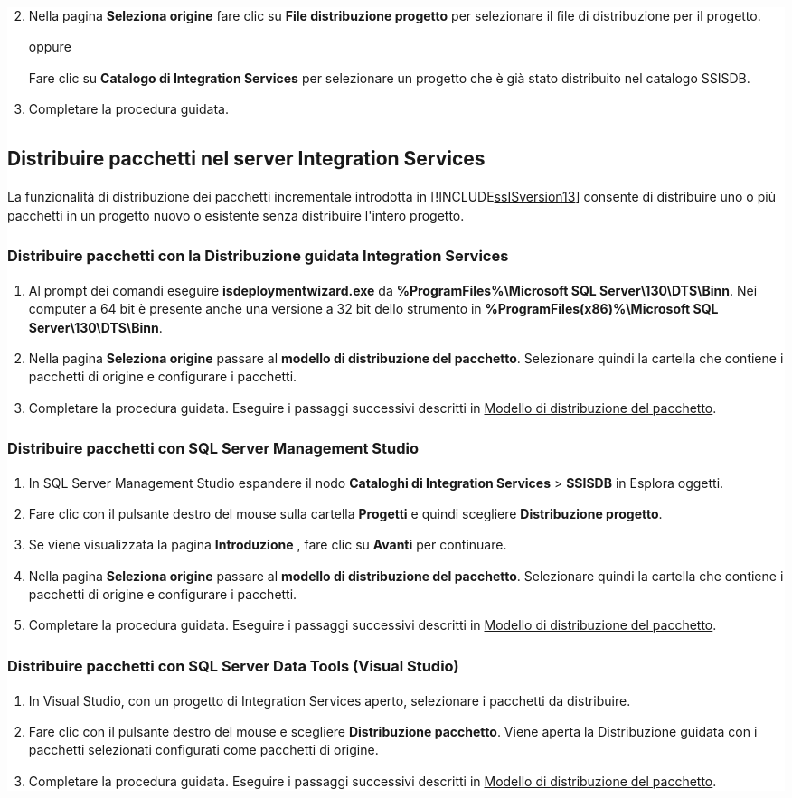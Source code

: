 2.  Nella pagina **Seleziona origine** fare clic su **File distribuzione progetto** per selezionare il file di distribuzione per il progetto.  
  
     oppure  
  
     Fare clic su **Catalogo di Integration Services** per selezionare un progetto che è già stato distribuito nel catalogo SSISDB.  
  
3.  Completare la procedura guidata. 

## <a name="deploy-packages-to-integration-services-server"></a>Distribuire pacchetti nel server Integration Services
  La funzionalità di distribuzione dei pacchetti incrementale introdotta in  [!INCLUDE[ssISversion13](../../includes/ssisversion13-md.md)] consente di distribuire uno o più pacchetti in un progetto nuovo o esistente senza distribuire l'intero progetto.  
  
###  <a name="DeployWizard"></a> Distribuire pacchetti con la Distribuzione guidata Integration Services  
  
1.  Al prompt dei comandi eseguire **isdeploymentwizard.exe** da **%ProgramFiles%\Microsoft SQL Server\130\DTS\Binn**. Nei computer a 64 bit è presente anche una versione a 32 bit dello strumento in **%ProgramFiles(x86)%\Microsoft SQL Server\130\DTS\Binn**.  
  
2.  Nella pagina **Seleziona origine** passare al **modello di distribuzione del pacchetto**. Selezionare quindi la cartella che contiene i pacchetti di origine e configurare i pacchetti.  
  
3.  Completare la procedura guidata. Eseguire i passaggi successivi descritti in [Modello di distribuzione del pacchetto](#PackageModel).  
  
###  <a name="SSMS"></a> Distribuire pacchetti con SQL Server Management Studio  
  
1.  In SQL Server Management Studio espandere il nodo **Cataloghi di Integration Services** > **SSISDB** in Esplora oggetti.  
  
2.  Fare clic con il pulsante destro del mouse sulla cartella **Progetti** e quindi scegliere **Distribuzione progetto**.  
  
3.  Se viene visualizzata la pagina **Introduzione** , fare clic su **Avanti** per continuare.  
  
4.  Nella pagina **Seleziona origine** passare al **modello di distribuzione del pacchetto**. Selezionare quindi la cartella che contiene i pacchetti di origine e configurare i pacchetti.  
  
5.  Completare la procedura guidata. Eseguire i passaggi successivi descritti in [Modello di distribuzione del pacchetto](#PackageModel).  
  
###  <a name="SSDT"></a> Distribuire pacchetti con SQL Server Data Tools (Visual Studio)  
  
1.  In Visual Studio, con un progetto di Integration Services aperto, selezionare i pacchetti da distribuire.  
  
2.  Fare clic con il pulsante destro del mouse e scegliere **Distribuzione pacchetto**. Viene aperta la Distribuzione guidata con i pacchetti selezionati configurati come pacchetti di origine.  
  
3.  Completare la procedura guidata. Eseguire i passaggi successivi descritti in [Modello di distribuzione del pacchetto](#PackageModel).  
  